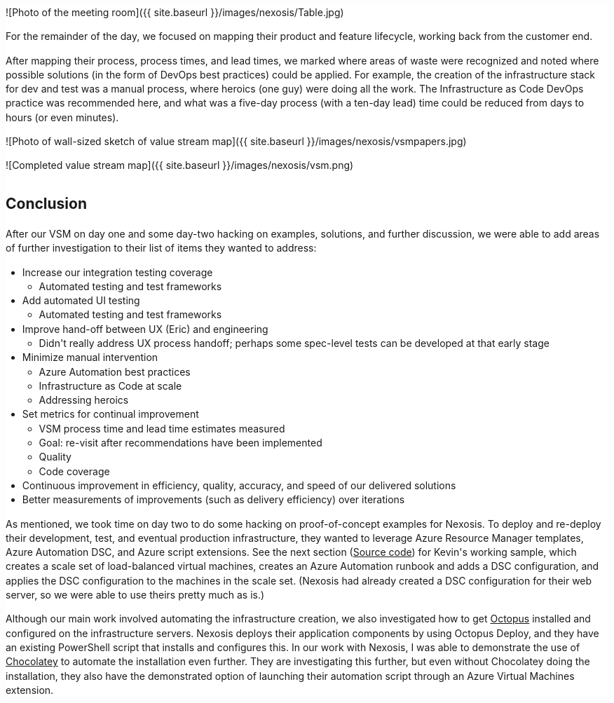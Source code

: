 ![Photo of the meeting room]({{ site.baseurl }}/images/nexosis/Table.jpg)

For the remainder of the day, we focused on mapping their product and feature lifecycle, working back from the customer end.

After mapping their process, process times, and lead times, we marked where areas of waste were recognized and noted where possible solutions (in the form of DevOps best practices) could be applied. For example, the creation of the infrastructure stack for dev and test was a manual process, where heroics (one guy) were doing all the work. The Infrastructure as Code DevOps practice was recommended here, and what was a five-day process (with a ten-day lead) time could be reduced from days to hours (or even minutes).

![Photo of wall-sized sketch of value stream map]({{ site.baseurl }}/images/nexosis/vsmpapers.jpg)

![Completed value stream map]({{ site.baseurl }}/images/nexosis/vsm.png)

## Conclusion ##

After our VSM on day one and some day-two hacking on examples, solutions, and further discussion, we were able to add areas of further investigation to their list of items they wanted to address:

- Increase our integration testing coverage
	- Automated testing and test frameworks
- Add automated UI testing
	- Automated testing and test frameworks
- Improve hand-off between UX (Eric) and engineering
	- Didn't really address UX process handoff; perhaps some spec-level tests can be developed at that early stage
- Minimize manual intervention
	- Azure Automation best practices
	- Infrastructure as Code at scale
	- Addressing heroics
- Set metrics for continual improvement
	- VSM process time and lead time estimates measured
	- Goal: re-visit after recommendations have been implemented
	- Quality
	- Code coverage
- Continuous improvement in efficiency, quality, accuracy, and speed of our delivered solutions
- Better measurements of improvements (such as delivery efficiency) over iterations

As mentioned, we took time on day two to do some hacking on proof-of-concept examples for Nexosis. To deploy and re-deploy their development, test, and eventual production infrastructure, they wanted to leverage Azure Resource Manager templates, Azure Automation DSC, and Azure script extensions. See the next section ([Source code](#source-code)) for Kevin's working sample, which creates a scale set of load-balanced virtual machines, creates an Azure Automation runbook and adds a DSC configuration, and applies the DSC configuration to the machines in the scale set. (Nexosis had already created a DSC configuration for their web server, so we were able to use theirs pretty much as is.)

Although our main work involved automating the infrastructure creation, we also investigated how to get [Octopus](https://octopus.com/) installed and configured on the infrastructure servers. Nexosis deploys their application components by using Octopus Deploy, and they have an existing PowerShell script that installs and configures this. In our work with Nexosis, I was able to demonstrate the use of [Chocolatey](https://chocolatey.org/) to automate the installation even further. They are investigating this further, but even without Chocolatey doing the installation, they also have the demonstrated option of launching their automation script through an Azure Virtual Machines extension.
